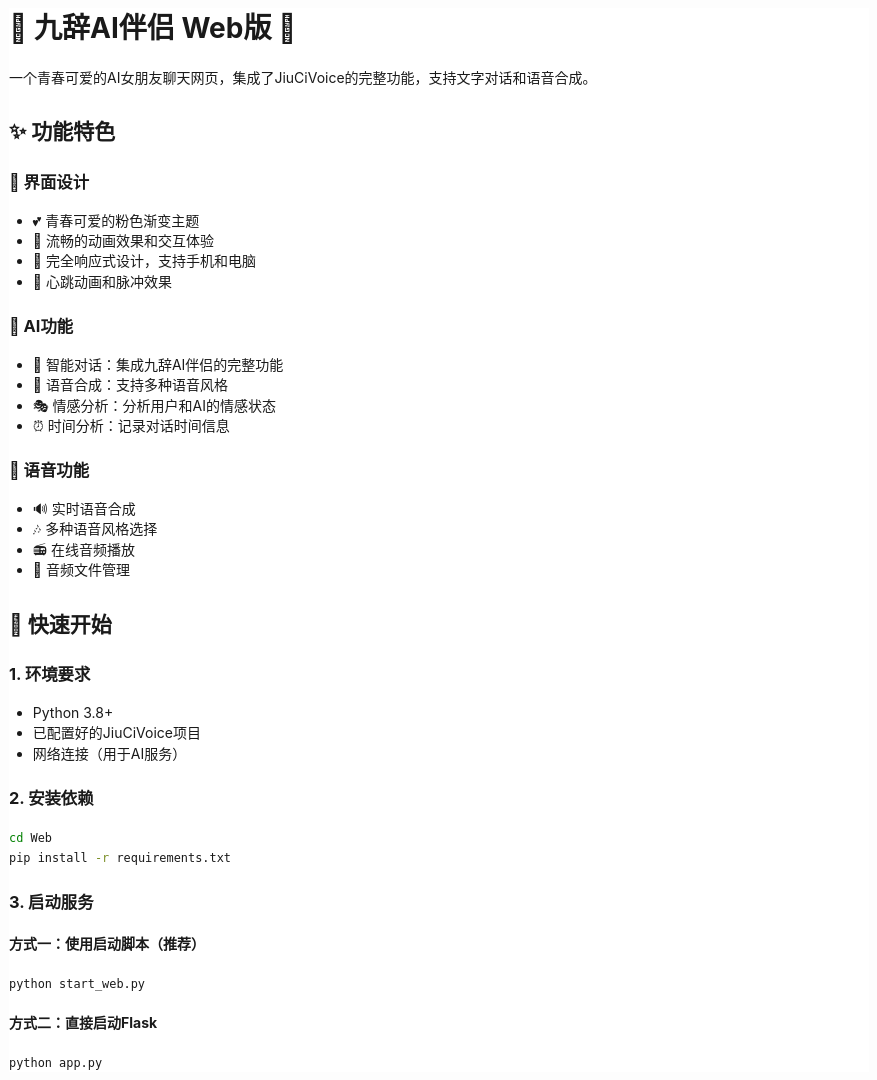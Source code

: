 # 🌸 九辞AI伴侣 Web版 🌸

一个青春可爱的AI女朋友聊天网页，集成了JiuCiVoice的完整功能，支持文字对话和语音合成。

## ✨ 功能特色

### 🎨 界面设计
- 💕 青春可爱的粉色渐变主题
- 🌈 流畅的动画效果和交互体验
- 📱 完全响应式设计，支持手机和电脑
- 💫 心跳动画和脉冲效果

### 🤖 AI功能
- 💬 智能对话：集成九辞AI伴侣的完整功能
- 🎵 语音合成：支持多种语音风格
- 🎭 情感分析：分析用户和AI的情感状态
- ⏰ 时间分析：记录对话时间信息

### 🎵 语音功能
- 🔊 实时语音合成
- 🎶 多种语音风格选择
- 📻 在线音频播放
- 💾 音频文件管理

## 🚀 快速开始

### 1. 环境要求
- Python 3.8+
- 已配置好的JiuCiVoice项目
- 网络连接（用于AI服务）

### 2. 安装依赖
```bash
cd Web
pip install -r requirements.txt
```

### 3. 启动服务

#### 方式一：使用启动脚本（推荐）
```bash
python start_web.py
```

#### 方式二：直接启动Flask
```bash
python app.py
```
